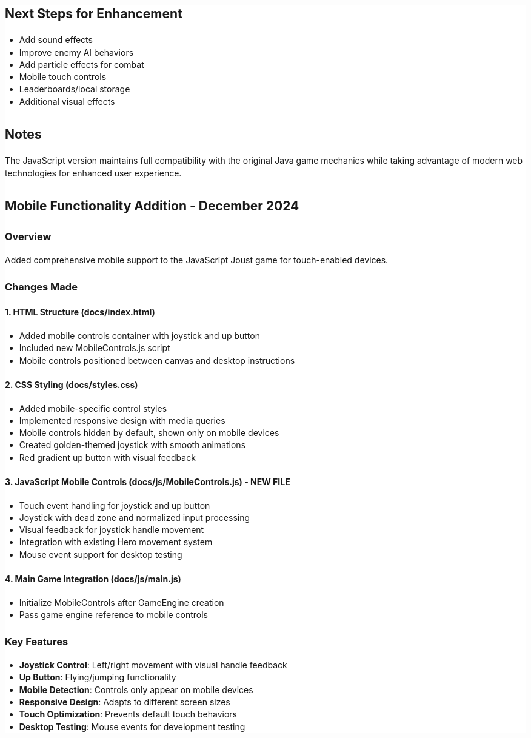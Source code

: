 ## Next Steps for Enhancement
- Add sound effects
- Improve enemy AI behaviors
- Add particle effects for combat
- Mobile touch controls
- Leaderboards/local storage
- Additional visual effects

## Notes
The JavaScript version maintains full compatibility with the original Java game mechanics while taking advantage of modern web technologies for enhanced user experience.

## Mobile Functionality Addition - December 2024

### Overview
Added comprehensive mobile support to the JavaScript Joust game for touch-enabled devices.

### Changes Made

#### 1. HTML Structure (docs/index.html)
- Added mobile controls container with joystick and up button
- Included new MobileControls.js script
- Mobile controls positioned between canvas and desktop instructions

#### 2. CSS Styling (docs/styles.css)
- Added mobile-specific control styles
- Implemented responsive design with media queries
- Mobile controls hidden by default, shown only on mobile devices
- Created golden-themed joystick with smooth animations
- Red gradient up button with visual feedback

#### 3. JavaScript Mobile Controls (docs/js/MobileControls.js) - NEW FILE
- Touch event handling for joystick and up button
- Joystick with dead zone and normalized input processing
- Visual feedback for joystick handle movement
- Integration with existing Hero movement system
- Mouse event support for desktop testing

#### 4. Main Game Integration (docs/js/main.js)
- Initialize MobileControls after GameEngine creation
- Pass game engine reference to mobile controls

### Key Features
- **Joystick Control**: Left/right movement with visual handle feedback
- **Up Button**: Flying/jumping functionality
- **Mobile Detection**: Controls only appear on mobile devices
- **Responsive Design**: Adapts to different screen sizes
- **Touch Optimization**: Prevents default touch behaviors
- **Desktop Testing**: Mouse events for development testing
